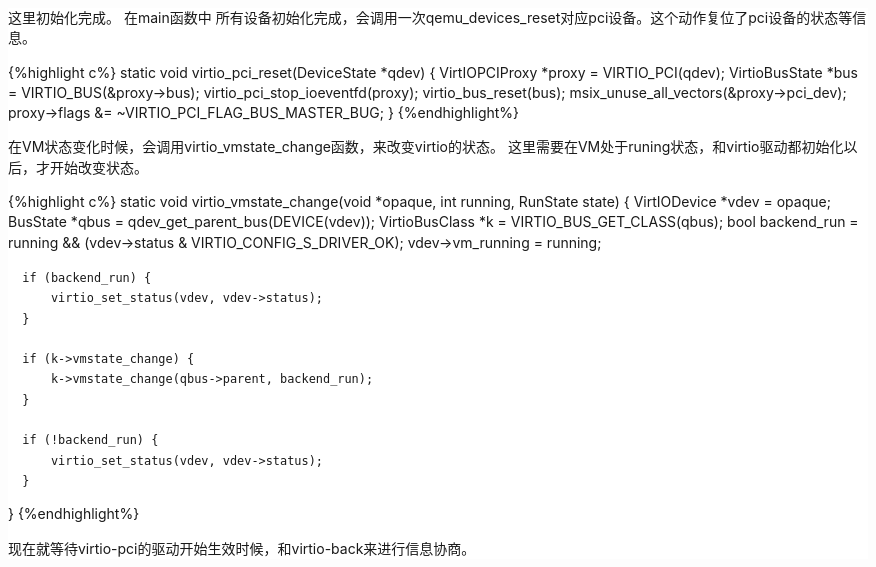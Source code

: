 这里初始化完成。
在main函数中 所有设备初始化完成，会调用一次qemu_devices_reset对应pci设备。这个动作复位了pci设备的状态等信息。


{%highlight c%}
  static void virtio_pci_reset(DeviceState *qdev)
  {
      VirtIOPCIProxy *proxy = VIRTIO_PCI(qdev);
      VirtioBusState *bus = VIRTIO_BUS(&proxy->bus);
      virtio_pci_stop_ioeventfd(proxy);
      virtio_bus_reset(bus);
      msix_unuse_all_vectors(&proxy->pci_dev);                                                                     
      proxy->flags &= ~VIRTIO_PCI_FLAG_BUS_MASTER_BUG;
  }
 {%endhighlight%} 

在VM状态变化时候，会调用virtio_vmstate_change函数，来改变virtio的状态。
这里需要在VM处于runing状态，和virtio驱动都初始化以后，才开始改变状态。

{%highlight c%}
  static void virtio_vmstate_change(void *opaque, int running, RunState state)
  {
      VirtIODevice *vdev = opaque;
      BusState *qbus = qdev_get_parent_bus(DEVICE(vdev));
      VirtioBusClass *k = VIRTIO_BUS_GET_CLASS(qbus);
      bool backend_run = running && (vdev->status & VIRTIO_CONFIG_S_DRIVER_OK);
      vdev->vm_running = running;
  
      if (backend_run) {
          virtio_set_status(vdev, vdev->status);
      }
  
      if (k->vmstate_change) {
          k->vmstate_change(qbus->parent, backend_run);
      }
  
      if (!backend_run) {
          virtio_set_status(vdev, vdev->status);
      }
  }
 {%endhighlight%} 

现在就等待virtio-pci的驱动开始生效时候，和virtio-back来进行信息协商。






